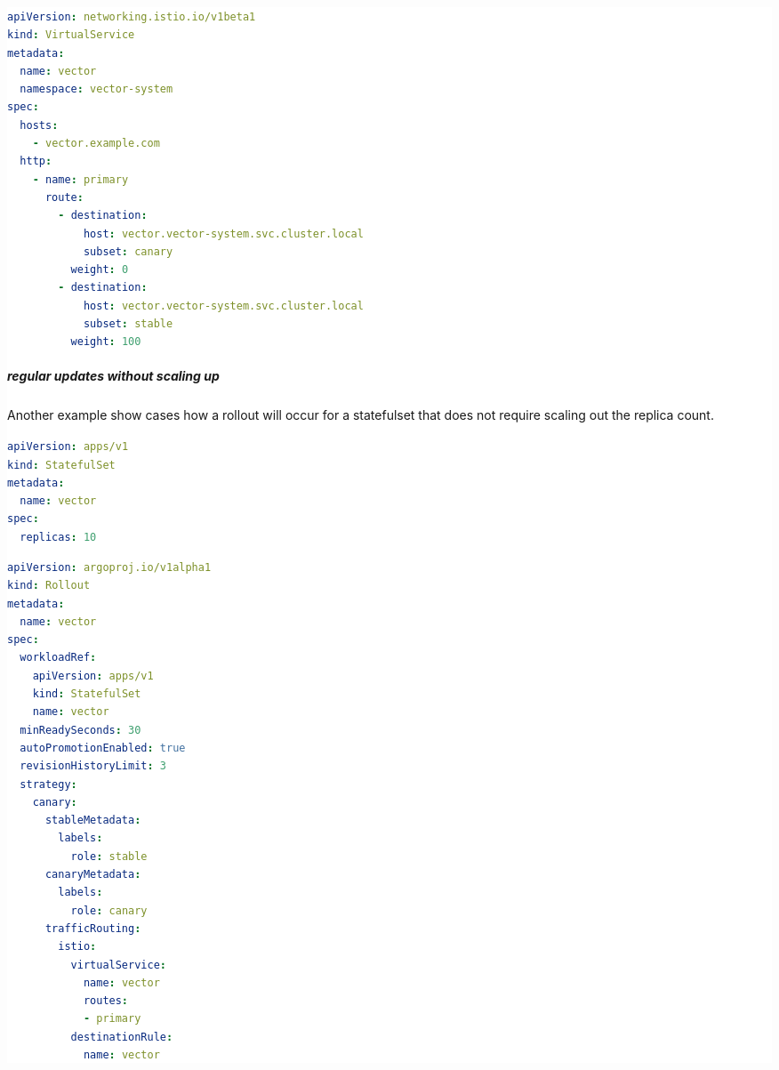 ```yaml
apiVersion: networking.istio.io/v1beta1
kind: VirtualService
metadata:
  name: vector
  namespace: vector-system
spec:
  hosts:
    - vector.example.com
  http:
    - name: primary
      route:
        - destination:
            host: vector.vector-system.svc.cluster.local
            subset: canary
          weight: 0
        - destination:
            host: vector.vector-system.svc.cluster.local
            subset: stable
          weight: 100
```


##### regular updates without scaling up

Another example show cases how a rollout will occur for a statefulset that does not require scaling out the replica count. 

```yaml
apiVersion: apps/v1 
kind: StatefulSet
metadata:
  name: vector
spec:
  replicas: 10
```

```yaml
apiVersion: argoproj.io/v1alpha1
kind: Rollout
metadata:
  name: vector
spec:
  workloadRef: 
    apiVersion: apps/v1
    kind: StatefulSet
    name: vector
  minReadySeconds: 30
  autoPromotionEnabled: true
  revisionHistoryLimit: 3
  strategy:
    canary: 
      stableMetadata:
        labels:
          role: stable
      canaryMetadata:
        labels:
          role: canary
      trafficRouting:
        istio:
          virtualService:
            name: vector   
            routes:
            - primary
          destinationRule:
            name: vector
```